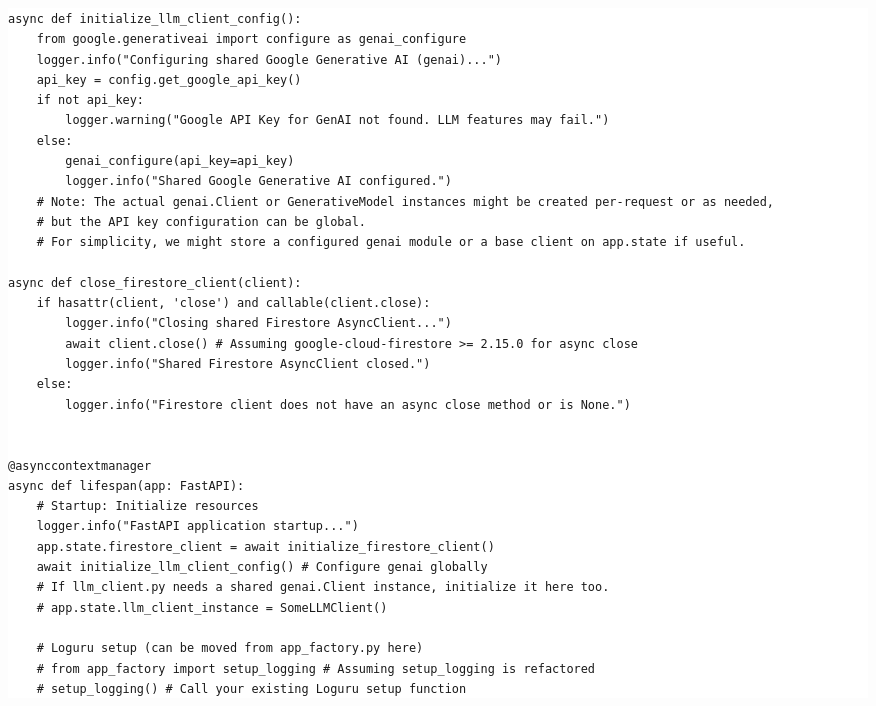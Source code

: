     async def initialize_llm_client_config():
        from google.generativeai import configure as genai_configure
        logger.info("Configuring shared Google Generative AI (genai)...")
        api_key = config.get_google_api_key()
        if not api_key:
            logger.warning("Google API Key for GenAI not found. LLM features may fail.")
        else:
            genai_configure(api_key=api_key)
            logger.info("Shared Google Generative AI configured.")
        # Note: The actual genai.Client or GenerativeModel instances might be created per-request or as needed,
        # but the API key configuration can be global.
        # For simplicity, we might store a configured genai module or a base client on app.state if useful.

    async def close_firestore_client(client):
        if hasattr(client, 'close') and callable(client.close):
            logger.info("Closing shared Firestore AsyncClient...")
            await client.close() # Assuming google-cloud-firestore >= 2.15.0 for async close
            logger.info("Shared Firestore AsyncClient closed.")
        else:
            logger.info("Firestore client does not have an async close method or is None.")


    @asynccontextmanager
    async def lifespan(app: FastAPI):
        # Startup: Initialize resources
        logger.info("FastAPI application startup...")
        app.state.firestore_client = await initialize_firestore_client()
        await initialize_llm_client_config() # Configure genai globally
        # If llm_client.py needs a shared genai.Client instance, initialize it here too.
        # app.state.llm_client_instance = SomeLLMClient()

        # Loguru setup (can be moved from app_factory.py here)
        # from app_factory import setup_logging # Assuming setup_logging is refactored
        # setup_logging() # Call your existing Loguru setup function
